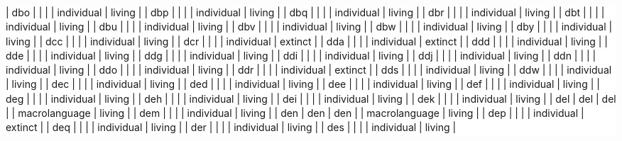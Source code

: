 | dbo |  |  |  | individual | living |
| dbp |  |  |  | individual | living |
| dbq |  |  |  | individual | living |
| dbr |  |  |  | individual | living |
| dbt |  |  |  | individual | living |
| dbu |  |  |  | individual | living |
| dbv |  |  |  | individual | living |
| dbw |  |  |  | individual | living |
| dby |  |  |  | individual | living |
| dcc |  |  |  | individual | living |
| dcr |  |  |  | individual | extinct |
| dda |  |  |  | individual | extinct |
| ddd |  |  |  | individual | living |
| dde |  |  |  | individual | living |
| ddg |  |  |  | individual | living |
| ddi |  |  |  | individual | living |
| ddj |  |  |  | individual | living |
| ddn |  |  |  | individual | living |
| ddo |  |  |  | individual | living |
| ddr |  |  |  | individual | extinct |
| dds |  |  |  | individual | living |
| ddw |  |  |  | individual | living |
| dec |  |  |  | individual | living |
| ded |  |  |  | individual | living |
| dee |  |  |  | individual | living |
| def |  |  |  | individual | living |
| deg |  |  |  | individual | living |
| deh |  |  |  | individual | living |
| dei |  |  |  | individual | living |
| dek |  |  |  | individual | living |
| del | del | del |  | macrolanguage | living |
| dem |  |  |  | individual | living |
| den | den | den |  | macrolanguage | living |
| dep |  |  |  | individual | extinct |
| deq |  |  |  | individual | living |
| der |  |  |  | individual | living |
| des |  |  |  | individual | living |